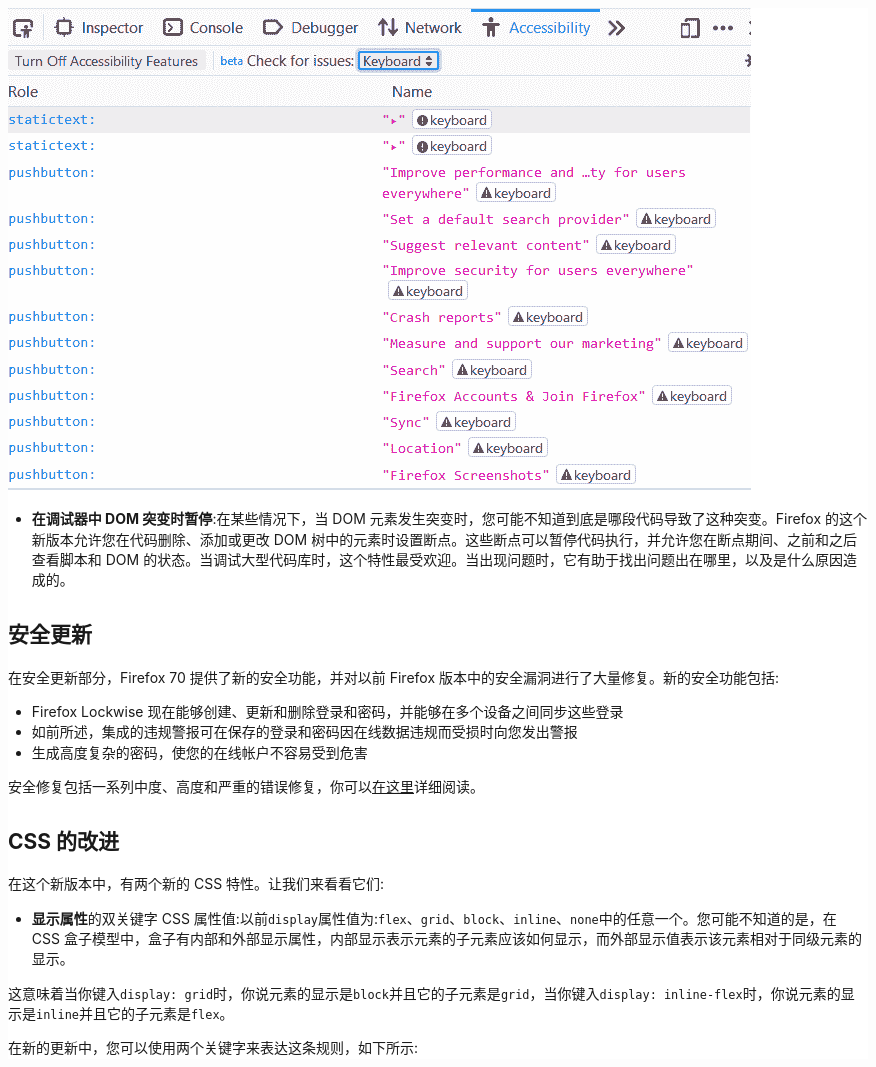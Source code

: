 ![keyboard accessibility](img/1b2ff035fe6f7b83c25af07bdd920b58.png)

*   **在调试器中 DOM 突变时暂停**:在某些情况下，当 DOM 元素发生突变时，您可能不知道到底是哪段代码导致了这种突变。Firefox 的这个新版本允许您在代码删除、添加或更改 DOM 树中的元素时设置断点。这些断点可以暂停代码执行，并允许您在断点期间、之前和之后查看脚本和 DOM 的状态。当调试大型代码库时，这个特性最受欢迎。当出现问题时，它有助于找出问题出在哪里，以及是什么原因造成的。

## 安全更新

在安全更新部分，Firefox 70 提供了新的安全功能，并对以前 Firefox 版本中的安全漏洞进行了大量修复。新的安全功能包括:

*   Firefox Lockwise 现在能够创建、更新和删除登录和密码，并能够在多个设备之间同步这些登录
*   如前所述，集成的违规警报可在保存的登录和密码因在线数据违规而受损时向您发出警报
*   生成高度复杂的密码，使您的在线帐户不容易受到危害

安全修复包括一系列中度、高度和严重的错误修复，你可以[在这里](https://www.mozilla.org/en-US/security/advisories/mfsa2019-34/)详细阅读。

## CSS 的改进

在这个新版本中，有两个新的 CSS 特性。让我们来看看它们:

*   **显示属性**的双关键字 CSS 属性值:以前`display`属性值为:`flex`、`grid`、`block`、`inline`、`none`中的任意一个。您可能不知道的是，在 CSS 盒子模型中，盒子有内部和外部显示属性，内部显示表示元素的子元素应该如何显示，而外部显示值表示该元素相对于同级元素的显示。

这意味着当你键入`display: grid`时，你说元素的显示是`block`并且它的子元素是`grid`，当你键入`display: inline-flex`时，你说元素的显示是`inline`并且它的子元素是`flex`。

在新的更新中，您可以使用两个关键字来表达这条规则，如下所示:
